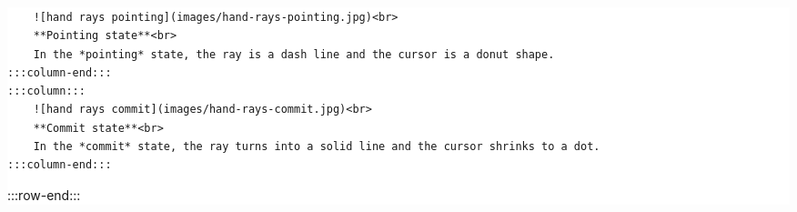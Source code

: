         ![hand rays pointing](images/hand-rays-pointing.jpg)<br>
        **Pointing state**<br>
        In the *pointing* state, the ray is a dash line and the cursor is a donut shape.
    :::column-end:::
    :::column:::
        ![hand rays commit](images/hand-rays-commit.jpg)<br>
        **Commit state**<br>
        In the *commit* state, the ray turns into a solid line and the cursor shrinks to a dot.
    :::column-end:::
:::row-end:::
